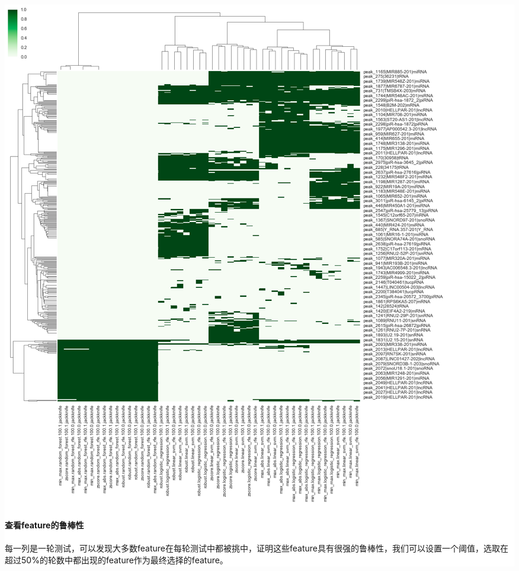 ![pngs](plots/compare_models.png)

#### 查看feature的鲁棒性
每一列是一轮测试，可以发现大多数feature在每轮测试中都被挑中，证明这些feature具有很强的鲁棒性，我们可以设置一个阈值，选取在超过50%的轮数中都出现的feature作为最终选择的feature。

